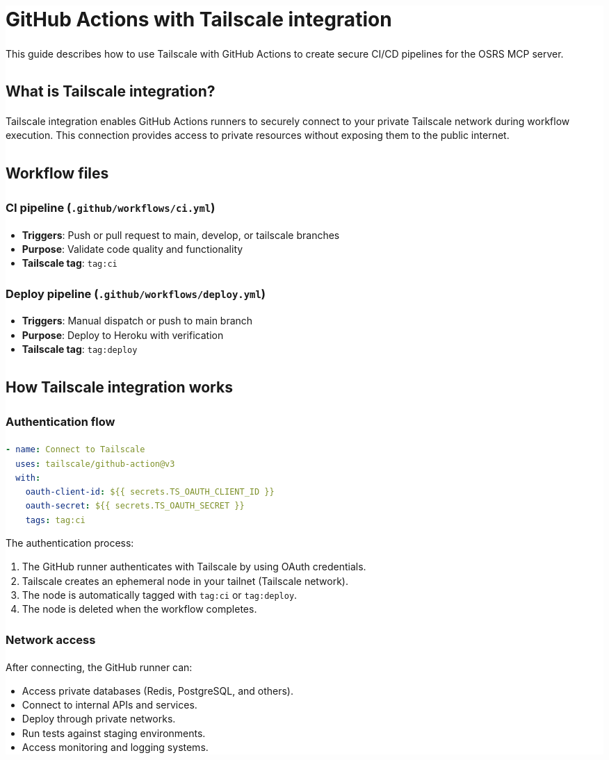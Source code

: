 # GitHub Actions with Tailscale integration

This guide describes how to use Tailscale with GitHub Actions to create secure CI/CD pipelines for the OSRS MCP server.

## What is Tailscale integration?

Tailscale integration enables GitHub Actions runners to securely connect to your private Tailscale network during workflow execution. This connection provides access to private resources without exposing them to the public internet.

## Workflow files

### CI pipeline (`.github/workflows/ci.yml`)
- **Triggers**: Push or pull request to main, develop, or tailscale branches
- **Purpose**: Validate code quality and functionality
- **Tailscale tag**: `tag:ci`

### Deploy pipeline (`.github/workflows/deploy.yml`)
- **Triggers**: Manual dispatch or push to main branch
- **Purpose**: Deploy to Heroku with verification
- **Tailscale tag**: `tag:deploy`

## How Tailscale integration works

### Authentication flow
```yaml
- name: Connect to Tailscale
  uses: tailscale/github-action@v3
  with:
    oauth-client-id: ${{ secrets.TS_OAUTH_CLIENT_ID }}
    oauth-secret: ${{ secrets.TS_OAUTH_SECRET }}
    tags: tag:ci
```

The authentication process:
1. The GitHub runner authenticates with Tailscale by using OAuth credentials.
2. Tailscale creates an ephemeral node in your tailnet (Tailscale network).
3. The node is automatically tagged with `tag:ci` or `tag:deploy`.
4. The node is deleted when the workflow completes.

### Network access
After connecting, the GitHub runner can:
- Access private databases (Redis, PostgreSQL, and others).
- Connect to internal APIs and services.
- Deploy through private networks.
- Run tests against staging environments.
- Access monitoring and logging systems.
